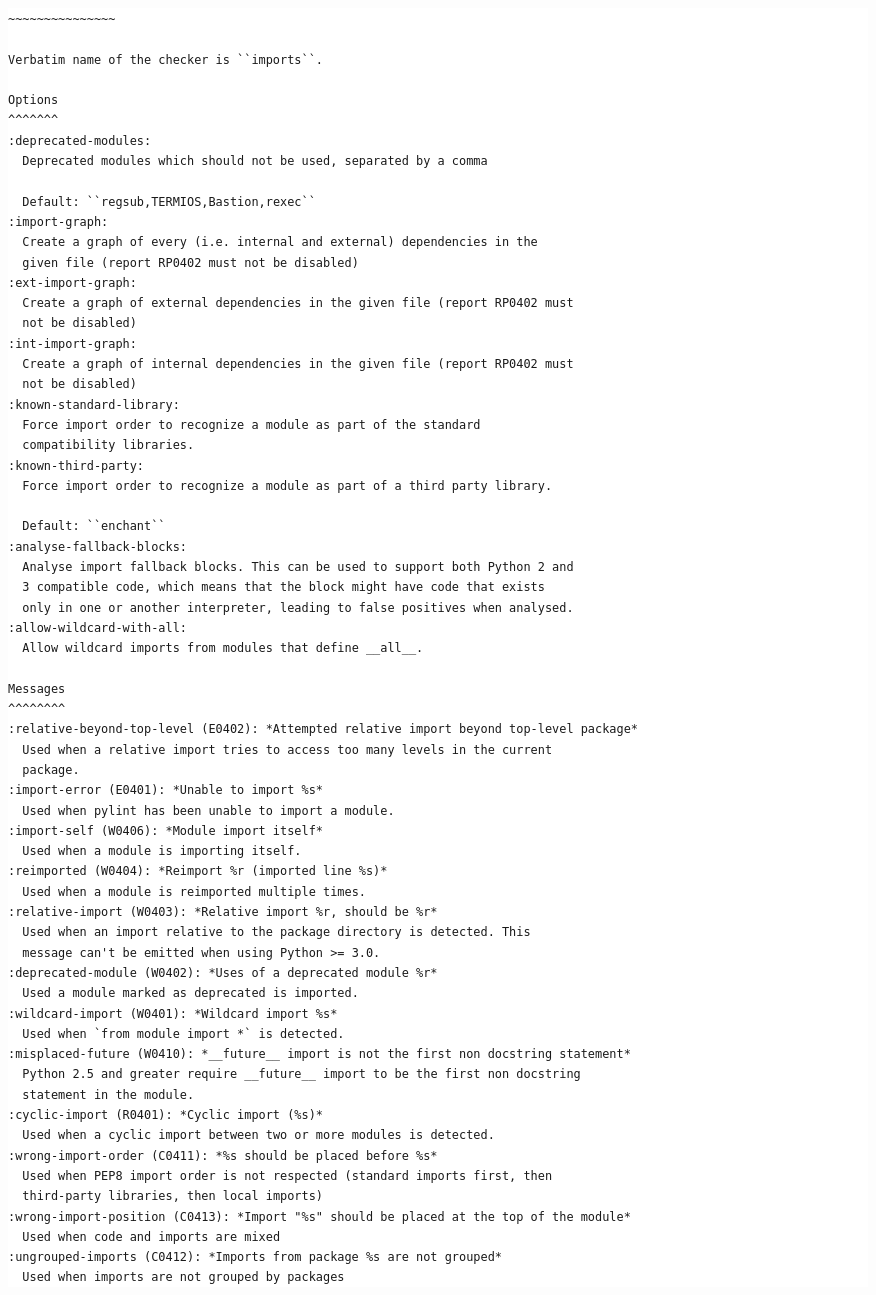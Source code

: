 ~~~~~~~~~~~~~~~~~~~~~~~~
~~~~~~~~~~~~~~~

Verbatim name of the checker is ``imports``.

Options
^^^^^^^
:deprecated-modules:
  Deprecated modules which should not be used, separated by a comma

  Default: ``regsub,TERMIOS,Bastion,rexec``
:import-graph:
  Create a graph of every (i.e. internal and external) dependencies in the
  given file (report RP0402 must not be disabled)
:ext-import-graph:
  Create a graph of external dependencies in the given file (report RP0402 must
  not be disabled)
:int-import-graph:
  Create a graph of internal dependencies in the given file (report RP0402 must
  not be disabled)
:known-standard-library:
  Force import order to recognize a module as part of the standard
  compatibility libraries.
:known-third-party:
  Force import order to recognize a module as part of a third party library.

  Default: ``enchant``
:analyse-fallback-blocks:
  Analyse import fallback blocks. This can be used to support both Python 2 and
  3 compatible code, which means that the block might have code that exists
  only in one or another interpreter, leading to false positives when analysed.
:allow-wildcard-with-all:
  Allow wildcard imports from modules that define __all__.

Messages
^^^^^^^^
:relative-beyond-top-level (E0402): *Attempted relative import beyond top-level package*
  Used when a relative import tries to access too many levels in the current
  package.
:import-error (E0401): *Unable to import %s*
  Used when pylint has been unable to import a module.
:import-self (W0406): *Module import itself*
  Used when a module is importing itself.
:reimported (W0404): *Reimport %r (imported line %s)*
  Used when a module is reimported multiple times.
:relative-import (W0403): *Relative import %r, should be %r*
  Used when an import relative to the package directory is detected. This
  message can't be emitted when using Python >= 3.0.
:deprecated-module (W0402): *Uses of a deprecated module %r*
  Used a module marked as deprecated is imported.
:wildcard-import (W0401): *Wildcard import %s*
  Used when `from module import *` is detected.
:misplaced-future (W0410): *__future__ import is not the first non docstring statement*
  Python 2.5 and greater require __future__ import to be the first non docstring
  statement in the module.
:cyclic-import (R0401): *Cyclic import (%s)*
  Used when a cyclic import between two or more modules is detected.
:wrong-import-order (C0411): *%s should be placed before %s*
  Used when PEP8 import order is not respected (standard imports first, then
  third-party libraries, then local imports)
:wrong-import-position (C0413): *Import "%s" should be placed at the top of the module*
  Used when code and imports are mixed
:ungrouped-imports (C0412): *Imports from package %s are not grouped*
  Used when imports are not grouped by packages
~~~~~~~~~~~~~~~~~~~~~~~~